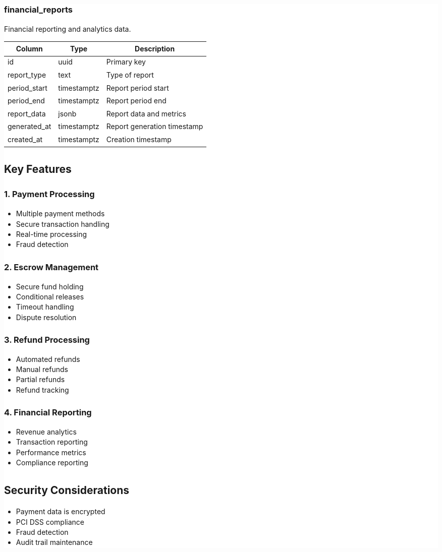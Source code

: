 ### financial_reports
Financial reporting and analytics data.

| Column | Type | Description |
|--------|------|-------------|
| id | uuid | Primary key |
| report_type | text | Type of report |
| period_start | timestamptz | Report period start |
| period_end | timestamptz | Report period end |
| report_data | jsonb | Report data and metrics |
| generated_at | timestamptz | Report generation timestamp |
| created_at | timestamptz | Creation timestamp |

## Key Features

### 1. Payment Processing
- Multiple payment methods
- Secure transaction handling
- Real-time processing
- Fraud detection

### 2. Escrow Management
- Secure fund holding
- Conditional releases
- Timeout handling
- Dispute resolution

### 3. Refund Processing
- Automated refunds
- Manual refunds
- Partial refunds
- Refund tracking

### 4. Financial Reporting
- Revenue analytics
- Transaction reporting
- Performance metrics
- Compliance reporting

## Security Considerations

- Payment data is encrypted
- PCI DSS compliance
- Fraud detection
- Audit trail maintenance
